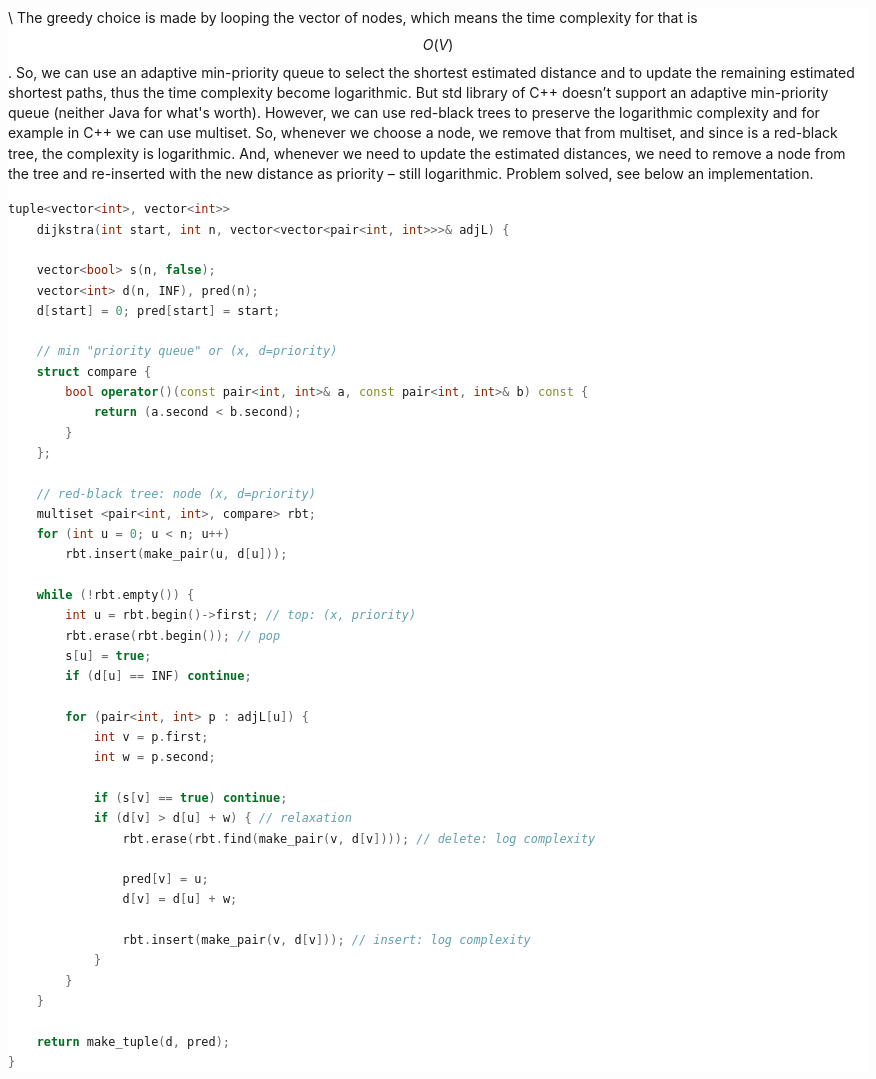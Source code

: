 \\
The greedy choice is made by looping the vector of nodes, which means the time complexity for that is $$ O(V) $$. So, we can use an adaptive min-priority queue to select the shortest estimated distance and to update the remaining estimated shortest paths, thus the time complexity become logarithmic. But std library of C++ doesn’t support an adaptive min-priority queue (neither Java for what's worth). However, we can use red-black trees to preserve the logarithmic complexity and for example in C++ we can use multiset. So, whenever we choose a node, we remove that from multiset, and since is a red-black tree, the complexity is logarithmic. And, whenever we need to update the estimated distances, we need to remove a node from the tree and re-inserted with the new distance as priority – still logarithmic. Problem solved, see below an implementation. 

```cpp
tuple<vector<int>, vector<int>>
	dijkstra(int start, int n, vector<vector<pair<int, int>>>& adjL) {

	vector<bool> s(n, false);
	vector<int> d(n, INF), pred(n);
	d[start] = 0; pred[start] = start;

	// min "priority queue" or (x, d=priority)
	struct compare {
		bool operator()(const pair<int, int>& a, const pair<int, int>& b) const {
			return (a.second < b.second);
		}
	};

	// red-black tree: node (x, d=priority)
	multiset <pair<int, int>, compare> rbt;
	for (int u = 0; u < n; u++)
		rbt.insert(make_pair(u, d[u]));

	while (!rbt.empty()) {
		int u = rbt.begin()->first; // top: (x, priority)
		rbt.erase(rbt.begin()); // pop
		s[u] = true;
		if (d[u] == INF) continue;

		for (pair<int, int> p : adjL[u]) {
			int v = p.first;
			int w = p.second;

			if (s[v] == true) continue;
			if (d[v] > d[u] + w) { // relaxation
				rbt.erase(rbt.find(make_pair(v, d[v]))); // delete: log complexity

				pred[v] = u;
				d[v] = d[u] + w;

				rbt.insert(make_pair(v, d[v])); // insert: log complexity
			}
		}
	}

	return make_tuple(d, pred);
}
```
